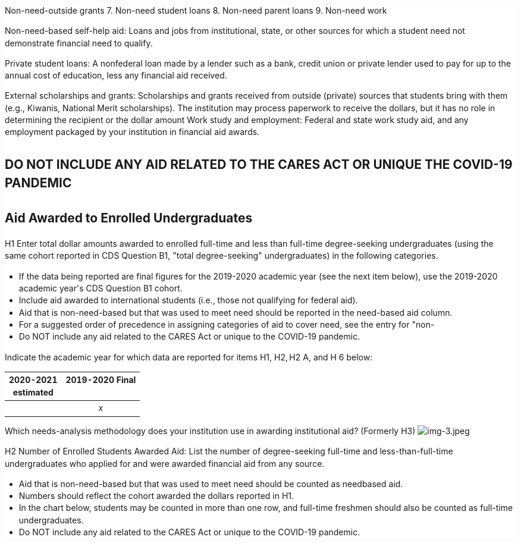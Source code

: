 Non-need-outside grants
7. Non-need student loans
8. Non-need parent loans
9. Non-need work

Non-need-based self-help aid: Loans and jobs from institutional, state, or other sources for which a student need not demonstrate financial need to qualify.

Private student loans: A nonfederal loan made by a lender such as a bank, credit union or private lender used to pay for up to the annual cost of education, less any financial aid received.

External scholarships and grants: Scholarships and grants received from outside (private) sources that students bring with them (e.g., Kiwanis, National Merit scholarships). The institution may process paperwork to receive the dollars, but it has no role in determining the recipient or the dollar amount Work study and employment: Federal and state work study aid, and any employment packaged by your institution in financial aid awards.

## DO NOT INCLUDE ANY AID RELATED TO THE CARES ACT OR UNIQUE THE COVID-19 PANDEMIC

## Aid Awarded to Enrolled Undergraduates

H1 Enter total dollar amounts awarded to enrolled full-time and less than full-time degree-seeking undergraduates (using the same cohort reported in CDS Question B1, "total degree-seeking" undergraduates) in the following categories.

- If the data being reported are final figures for the 2019-2020 academic year (see the next item below), use the 2019-2020 academic year's CDS Question B1 cohort.
- Include aid awarded to international students (i.e., those not qualifying for federal aid).
- Aid that is non-need-based but that was used to meet need should be reported in the need-based aid column.
- For a suggested order of precedence in assigning categories of aid to cover need, see the entry for "non-
- Do NOT include any aid related to the CARES Act or unique to the COVID-19 pandemic.

Indicate the academic year for which data are reported for items $\mathrm{H} 1$, $\mathrm{H} 2, \mathrm{H} 2 \mathrm{~A}$, and H 6 below:

| 2020-2021 <br> estimated | 2019-2020 Final |
| :--: | :--: |
|  | $x$ |
Which needs-analysis methodology does your institution use in awarding institutional aid? (Formerly H3)
![img-3.jpeg](img-3.jpeg)

H2 Number of Enrolled Students Awarded Aid: List the number of degree-seeking full-time and less-than-full-time undergraduates who applied for and were awarded financial aid from any source.

- Aid that is non-need-based but that was used to meet need should be counted as needbased aid.
- Numbers should reflect the cohort awarded the dollars reported in H1.
- In the chart below, students may be counted in more than one row, and full-time freshmen should also be counted as full-time undergraduates.
- Do NOT include any aid related to the CARES Act or unique to the COVID-19 pandemic.
